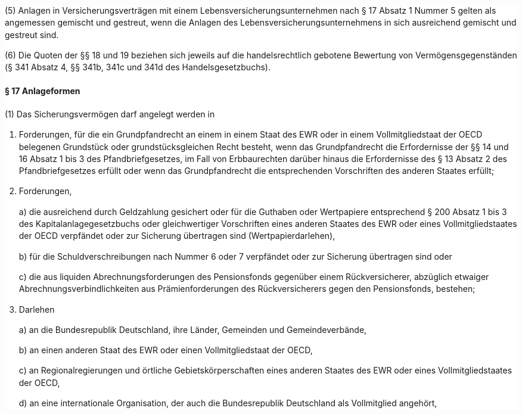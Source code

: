(5) Anlagen in Versicherungsverträgen mit einem
Lebensversicherungsunternehmen nach § 17 Absatz 1 Nummer 5 gelten als
angemessen gemischt und gestreut, wenn die Anlagen des
Lebensversicherungsunternehmens in sich ausreichend gemischt und
gestreut sind.

(6) Die Quoten der §§ 18 und 19 beziehen sich jeweils auf die
handelsrechtlich gebotene Bewertung von Vermögensgegenständen (§ 341
Absatz 4, §§ 341b, 341c und 341d des Handelsgesetzbuchs).


#### § 17 Anlageformen

(1) Das Sicherungsvermögen darf angelegt werden in

1.  Forderungen, für die ein Grundpfandrecht an einem in einem Staat des
    EWR oder in einem Vollmitgliedstaat der OECD belegenen Grundstück oder
    grundstücksgleichen Recht besteht, wenn das Grundpfandrecht die
    Erfordernisse der §§ 14 und 16 Absatz 1 bis 3 des Pfandbriefgesetzes,
    im Fall von Erbbaurechten darüber hinaus die Erfordernisse des § 13
    Absatz 2 des Pfandbriefgesetzes erfüllt oder wenn das Grundpfandrecht
    die entsprechenden Vorschriften des anderen Staates erfüllt;


2.  Forderungen,

    a)  die ausreichend durch Geldzahlung gesichert oder für die Guthaben oder
        Wertpapiere entsprechend § 200 Absatz 1 bis 3 des
        Kapitalanlagegesetzbuchs oder gleichwertiger Vorschriften eines
        anderen Staates des EWR oder eines Vollmitgliedstaates der OECD
        verpfändet oder zur Sicherung übertragen sind (Wertpapierdarlehen),


    b)  für die Schuldverschreibungen nach Nummer 6 oder 7 verpfändet oder zur
        Sicherung übertragen sind oder


    c)  die aus liquiden Abrechnungsforderungen des Pensionsfonds gegenüber
        einem Rückversicherer, abzüglich etwaiger Abrechnungsverbindlichkeiten
        aus Prämienforderungen des Rückversicherers gegen den Pensionsfonds,
        bestehen;





3.  Darlehen

    a)  an die Bundesrepublik Deutschland, ihre Länder, Gemeinden und
        Gemeindeverbände,


    b)  an einen anderen Staat des EWR oder einen Vollmitgliedstaat der OECD,


    c)  an Regionalregierungen und örtliche Gebietskörperschaften eines
        anderen Staates des EWR oder eines Vollmitgliedstaates der OECD,


    d)  an eine internationale Organisation, der auch die Bundesrepublik
        Deutschland als Vollmitglied angehört,
